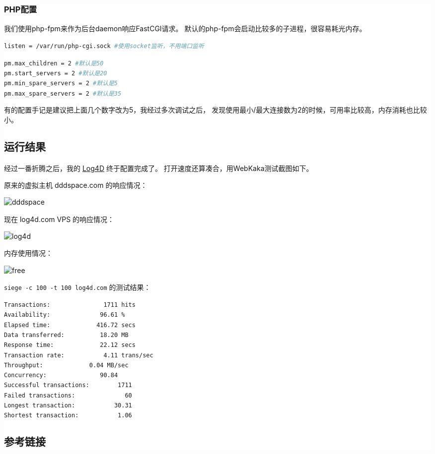 ###  PHP配置

我们使用php-fpm来作为后台daemon响应FastCGI请求。
默认的php-fpm会启动比较多的子进程，很容易耗光内存。

``` bash
listen = /var/run/php-cgi.sock #使用socket监听，不用端口监听
```

``` bash
pm.max_children = 2 #默认是50  
pm.start_servers = 2 #默认是20  
pm.min_spare_servers = 2 #默认是5  
pm.max_spare_servers = 2 #默认是35 
```

有的配置手记是建议把上面几个数字改为5，我经过多次调试之后，
发现使用最小/最大连接数为2的时候，可用率比较高，内存消耗也比较小。

##  运行结果

经过一番折腾之后，我的 [Log4D][l] 终于配置完成了。
打开速度还算凑合，用WebKaka测试截图如下。

原来的虚拟主机 dddspace.com 的响应情况：

![dddspace](https://ohsolnxaa.qnssl.com/2011/11/dddspace.png)

现在 log4d.com VPS 的响应情况：

![log4d](https://ohsolnxaa.qnssl.com/2011/11/log4d.png)

内存使用情况：

![free](https://ohsolnxaa.qnssl.com/2011/11/free.png)

`siege -c 100 -t 100 log4d.com` 的测试结果：

```
Transactions:		        1711 hits
Availability:		       96.61 %
Elapsed time:		      416.72 secs
Data transferred:	       18.20 MB
Response time:		       22.12 secs
Transaction rate:	        4.11 trans/sec
Throughput:		        0.04 MB/sec
Concurrency:		       90.84
Successful transactions:        1711
Failed transactions:	          60
Longest transaction:	       30.31
Shortest transaction:	        1.06
```

##  参考链接


[d]: http://dddspace.com
[l]: http://log4d.com
[lf]: http://log4d.com/feed
[df]: http://feeds.feedburner.com/dddspace
[photon]: http://www.photonvps.com/billing/aff.php?aff=2188
[3]: http://www.54chen.com/architecture/wordpress-nginx-php-cgi-mysql-memory-in-the-128m-to-install-and-optimize-the-vps-notes.html
[4]: http://www.xtgly.com/2011/05/17/centos-lanmp%E4%B9%8B%E4%B8%89%EF%BC%88%E7%BC%96%E8%AF%91%E5%AE%89%E8%A3%85-php-5-3-6%EF%BC%89.htm
[5]: http://hi.baidu.com/xxjjyy2008/blog/item/b52d07943e4d1d02d21b70da.html